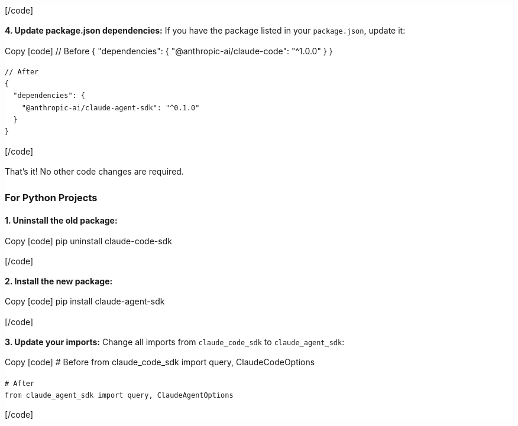 [/code]

**4\. Update package.json dependencies:** If you have the package listed in your `package.json`, update it:

Copy
[code]
    // Before
    {
      "dependencies": {
        "@anthropic-ai/claude-code": "^1.0.0"
      }
    }

    // After
    {
      "dependencies": {
        "@anthropic-ai/claude-agent-sdk": "^0.1.0"
      }
    }

[/code]

That’s it\! No other code changes are required.

### For Python Projects

**1\. Uninstall the old package:**

Copy
[code]
    pip uninstall claude-code-sdk

[/code]

**2\. Install the new package:**

Copy
[code]
    pip install claude-agent-sdk

[/code]

**3\. Update your imports:** Change all imports from `claude_code_sdk` to `claude_agent_sdk`:

Copy
[code]
    # Before
    from claude_code_sdk import query, ClaudeCodeOptions

    # After
    from claude_agent_sdk import query, ClaudeAgentOptions

[/code]
